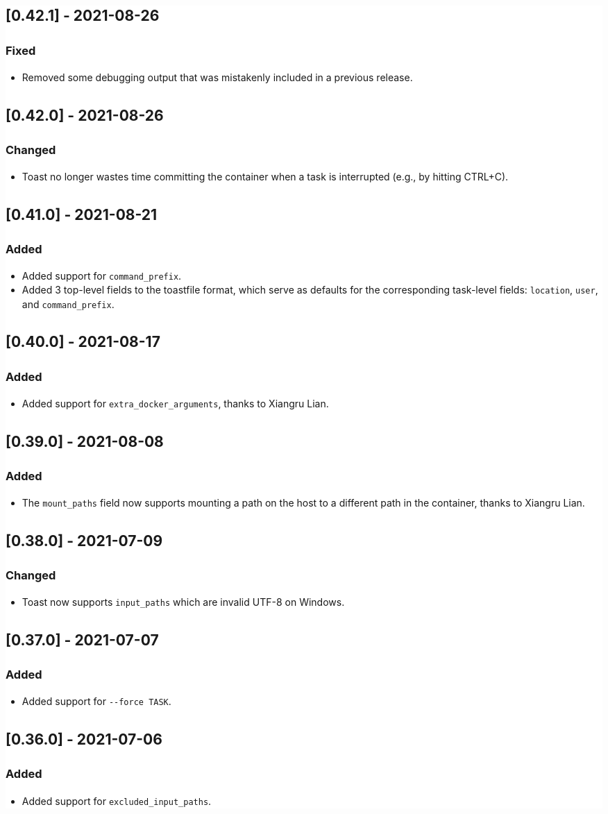 ## [0.42.1] - 2021-08-26

### Fixed
- Removed some debugging output that was mistakenly included in a previous release.

## [0.42.0] - 2021-08-26

### Changed
- Toast no longer wastes time committing the container when a task is interrupted (e.g., by hitting CTRL+C).

## [0.41.0] - 2021-08-21

### Added
- Added support for `command_prefix`.
- Added 3 top-level fields to the toastfile format, which serve as defaults for the corresponding task-level fields: `location`, `user`, and `command_prefix`.

## [0.40.0] - 2021-08-17

### Added
- Added support for `extra_docker_arguments`, thanks to Xiangru Lian.

## [0.39.0] - 2021-08-08

### Added
- The `mount_paths` field now supports mounting a path on the host to a different path in the container, thanks to Xiangru Lian.

## [0.38.0] - 2021-07-09

### Changed
- Toast now supports `input_paths` which are invalid UTF-8 on Windows.

## [0.37.0] - 2021-07-07

### Added
- Added support for `--force TASK`.

## [0.36.0] - 2021-07-06

### Added
- Added support for `excluded_input_paths`.

